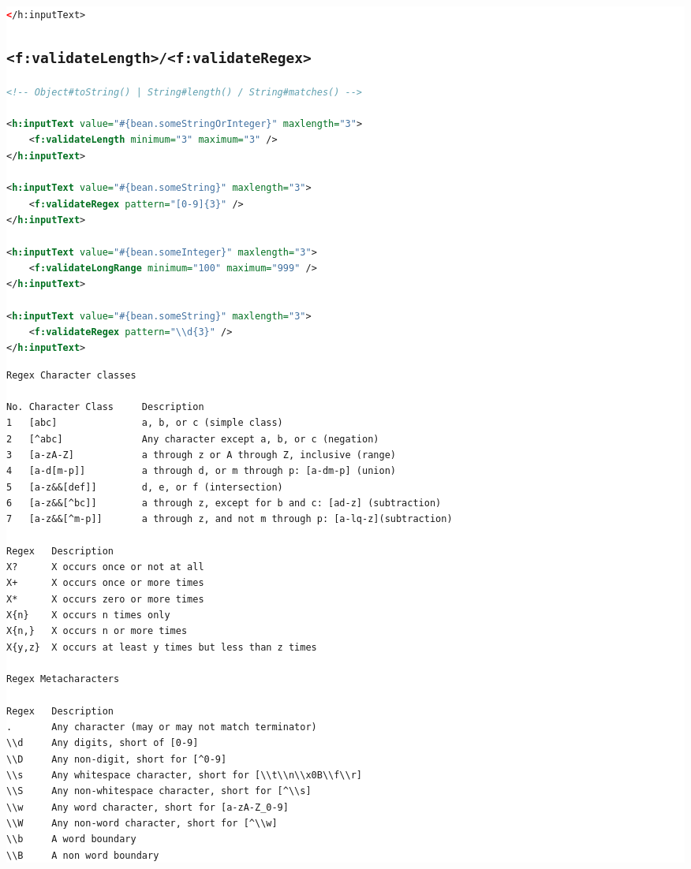 ```xml
</h:inputText>
```

## `<f:validateLength>/<f:validateRegex>`

```xml
<!-- Object#toString() | String#length() / String#matches() -->

<h:inputText value="#{bean.someStringOrInteger}" maxlength="3">
    <f:validateLength minimum="3" maximum="3" />
</h:inputText>

<h:inputText value="#{bean.someString}" maxlength="3">
    <f:validateRegex pattern="[0-9]{3}" />
</h:inputText>

<h:inputText value="#{bean.someInteger}" maxlength="3">
    <f:validateLongRange minimum="100" maximum="999" />
</h:inputText>

<h:inputText value="#{bean.someString}" maxlength="3">
    <f:validateRegex pattern="\\d{3}" />
</h:inputText>
```

    Regex Character classes

    No.	Character Class     Description
    1	[abc]	            a, b, or c (simple class)
    2	[^abc]	            Any character except a, b, or c (negation)
    3	[a-zA-Z]	        a through z or A through Z, inclusive (range)
    4	[a-d[m-p]]	        a through d, or m through p: [a-dm-p] (union)
    5	[a-z&&[def]]	    d, e, or f (intersection)
    6	[a-z&&[^bc]]	    a through z, except for b and c: [ad-z] (subtraction)
    7	[a-z&&[^m-p]]	    a through z, and not m through p: [a-lq-z](subtraction)

    Regex	Description
    X?	    X occurs once or not at all
    X+	    X occurs once or more times
    X*	    X occurs zero or more times
    X{n}	X occurs n times only
    X{n,}	X occurs n or more times
    X{y,z}	X occurs at least y times but less than z times

    Regex Metacharacters

    Regex	Description
    .	    Any character (may or may not match terminator)
    \\d	    Any digits, short of [0-9]
    \\D	    Any non-digit, short for [^0-9]
    \\s	    Any whitespace character, short for [\\t\\n\\x0B\\f\\r]
    \\S	    Any non-whitespace character, short for [^\\s]
    \\w	    Any word character, short for [a-zA-Z_0-9]
    \\W	    Any non-word character, short for [^\\w]
    \\b	    A word boundary
    \\B	    A non word boundary
